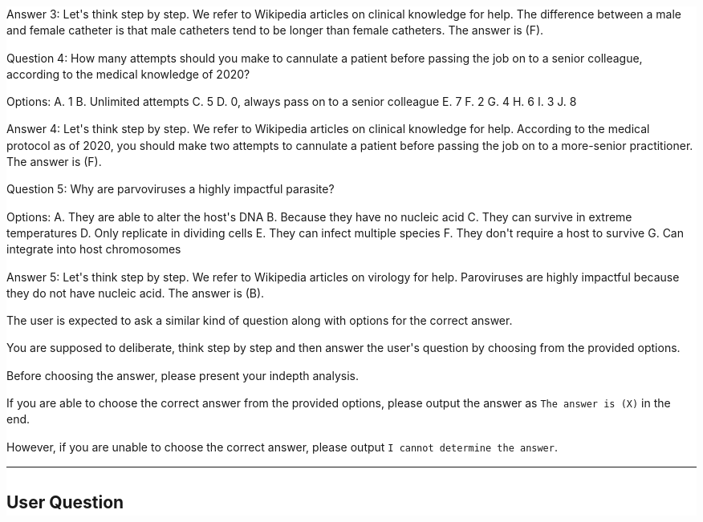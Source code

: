 Answer 3: Let's think step by step. We refer to Wikipedia articles on clinical knowledge for help. The difference between a male and female catheter is that male catheters tend to be longer than female catheters. The answer is (F).

Question 4: How many attempts should you make to cannulate a patient before passing the job on to a senior colleague, according to the medical knowledge of 2020?

Options: A. 1
B. Unlimited attempts
C. 5
D. 0, always pass on to a senior colleague
E. 7
F. 2
G. 4
H. 6
I. 3
J. 8

Answer 4: Let's think step by step. We refer to Wikipedia articles on clinical knowledge for help. According to the medical protocol as of 2020, you should make two attempts to cannulate a patient before passing the job on to a more-senior practitioner. The answer is (F).

Question 5: Why are parvoviruses a highly impactful parasite?

Options: A. They are able to alter the host's DNA
B. Because they have no nucleic acid
C. They can survive in extreme temperatures
D. Only replicate in dividing cells
E. They can infect multiple species
F. They don't require a host to survive
G. Can integrate into host chromosomes

Answer 5: Let's think step by step. We refer to Wikipedia articles on virology for help. Paroviruses are highly impactful because they do not have nucleic acid. The answer is (B).



The user is expected to ask a similar kind of question along with options for the correct answer.

You are supposed to deliberate, think step by step and then answer the user's question by choosing from the provided options.

Before choosing the answer, please present your indepth analysis.

If you are able to choose the correct answer from the provided options, please output the answer as `The answer is (X)` in the end.

However, if you are unable to choose the correct answer, please output `I cannot determine the answer`.




[//]: # (2024-11-17 21:17:29)

---




[//]: # (2024-11-17 21:17:29)
## User Question


[//]: # (2024-11-17 21:17:36)
[//]: # (2024-11-17 21:17:36)
[//]: # (2024-11-17 21:17:36)
[//]: # (2024-11-17 21:17:40)
[//]: # (2024-11-17 21:17:40)
[//]: # (2024-11-17 21:17:40)
[//]: # (2024-11-17 21:17:45)
[//]: # (2024-11-17 21:17:45)
[//]: # (2024-11-17 21:17:45)
[//]: # (2024-11-17 21:17:47)
[//]: # (2024-11-17 21:17:47)
[//]: # (2024-11-17 21:17:47)
[//]: # (2024-11-17 21:17:53)
[//]: # (2024-11-17 21:17:53)
[//]: # (2024-11-17 21:17:53)
[//]: # (2024-11-17 21:17:54)
[//]: # (2024-11-17 21:17:54)
[//]: # (2024-11-17 21:17:54)
[//]: # (2024-11-17 21:17:54)
[//]: # (2024-11-17 21:17:54)
[//]: # (2024-11-17 21:17:54)
[//]: # (2024-11-17 21:17:56)
[//]: # (2024-11-17 21:17:56)
[//]: # (2024-11-17 21:17:56)
[//]: # (2024-11-17 21:17:56)
[//]: # (2024-11-17 21:17:56)
[//]: # (2024-11-17 21:17:56)
[//]: # (2024-11-17 21:18:02)
[//]: # (2024-11-17 21:18:02)
[//]: # (2024-11-17 21:18:02)
[//]: # (2024-11-17 21:18:05)
[//]: # (2024-11-17 21:18:05)
[//]: # (2024-11-17 21:18:05)